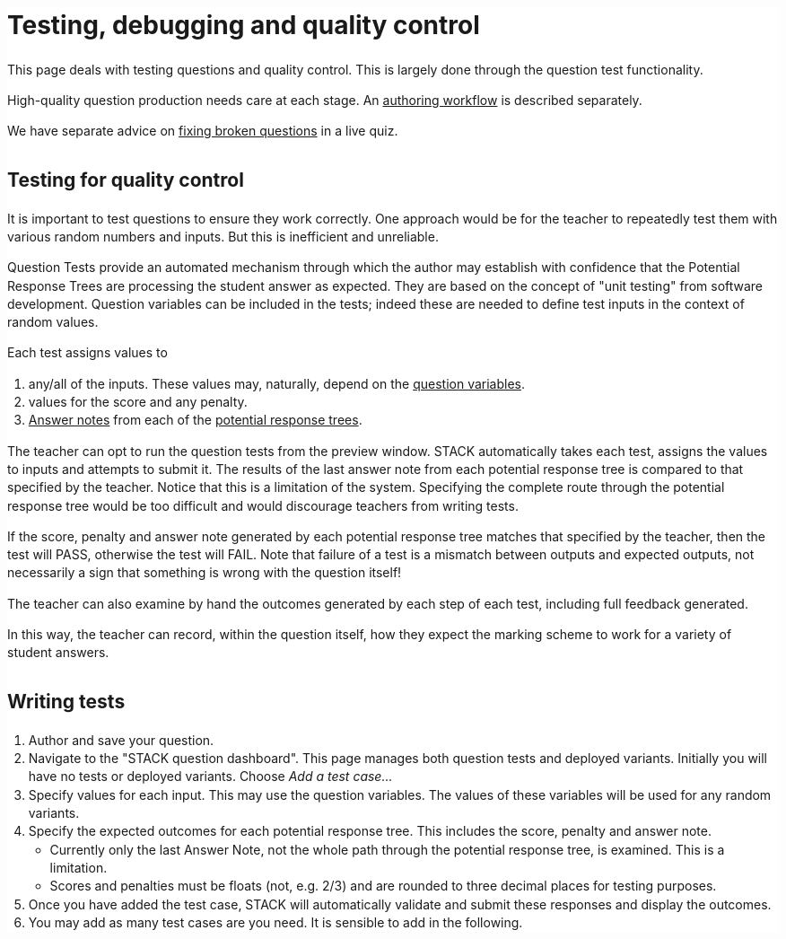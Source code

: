 # Testing, debugging and quality control

This page deals with testing questions and quality control. This is largely done through the question test functionality.

High-quality question production needs care at each stage.  An [authoring workflow](Authoring_workflow.md) is described separately.

We have separate advice on [fixing broken questions](../STACK_question_admin/Fixing_broken_questions.md) in a live quiz.

## Testing for quality control  ##

It is important to test questions to ensure they work correctly.  One approach would be for the teacher to repeatedly test them with various random numbers and inputs.  But this is inefficient and unreliable.

Question Tests provide an automated mechanism through which the author may establish with confidence that
the Potential Response Trees are processing the student answer as expected. They are based on the concept of "unit testing" from software development.
Question variables can be included in the tests; indeed these are needed to define test inputs in the context of random values.

Each test assigns values to

1. any/all of the inputs.  These values may, naturally, depend on the
   [question variables](../Authoring/Variables.md#Question_variables).
2. values for the score and any penalty.
3. [Answer notes](../Authoring/Potential_response_trees.md#Answer_note) from each of
   the [potential response trees](../Authoring/Potential_response_trees.md).

The teacher can opt to run the question tests from the preview window.  STACK automatically takes each test, assigns the values to inputs and attempts to submit it.  The results of the last answer note from each potential response tree is compared to that specified by the teacher.  Notice that this is a limitation of the system.  Specifying the complete route through the potential response tree would be too difficult and would discourage teachers from writing tests.

If the score, penalty and answer note generated by each potential response tree matches that specified by the teacher, then the test will PASS, otherwise the test will FAIL. Note that failure of a test is a mismatch between outputs and expected outputs, not necessarily a sign that something is wrong with the question itself!

The teacher can also examine by hand the outcomes generated by each step of each test, including full feedback generated.

In this way, the teacher can record, within the question itself, how they expect the marking scheme to work for a variety of student answers.

## Writing tests ##

1. Author and save your question.
2. Navigate to the "STACK question dashboard". This page manages both question tests and deployed variants.  Initially you will have no tests or deployed variants.  Choose _Add a test case..._
3. Specify values for each input.  This may use the question variables.  The values of these variables will be used for any random variants.
4. Specify the expected outcomes for each potential response tree.  This includes the score, penalty and answer note.
   * Currently only the last Answer Note, not the whole path through the potential response tree, is examined.  This is a limitation.
   * Scores and penalties must be floats (not, e.g. 2/3) and are rounded to three decimal places for testing purposes.
5. Once you have added the test case, STACK will automatically validate and submit these responses and display the outcomes.
6. You may add as many test cases are you need.  It is sensible to add in the following.